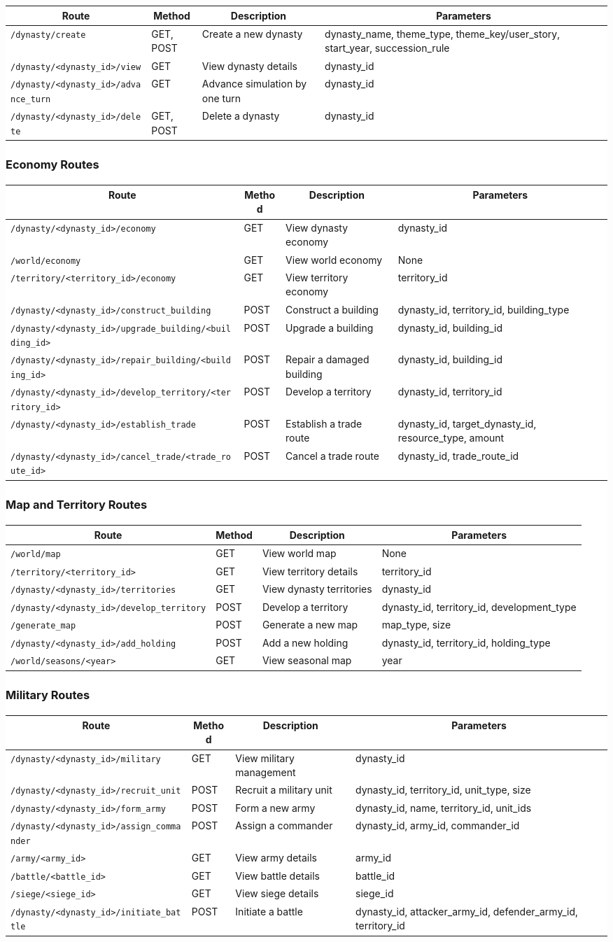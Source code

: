 | Route | Method | Description | Parameters |
|-------|--------|-------------|------------|
| `/dynasty/create` | GET, POST | Create a new dynasty | dynasty_name, theme_type, theme_key/user_story, start_year, succession_rule |
| `/dynasty/<dynasty_id>/view` | GET | View dynasty details | dynasty_id |
| `/dynasty/<dynasty_id>/advance_turn` | GET | Advance simulation by one turn | dynasty_id |
| `/dynasty/<dynasty_id>/delete` | GET, POST | Delete a dynasty | dynasty_id |

### Economy Routes

| Route | Method | Description | Parameters |
|-------|--------|-------------|------------|
| `/dynasty/<dynasty_id>/economy` | GET | View dynasty economy | dynasty_id |
| `/world/economy` | GET | View world economy | None |
| `/territory/<territory_id>/economy` | GET | View territory economy | territory_id |
| `/dynasty/<dynasty_id>/construct_building` | POST | Construct a building | dynasty_id, territory_id, building_type |
| `/dynasty/<dynasty_id>/upgrade_building/<building_id>` | POST | Upgrade a building | dynasty_id, building_id |
| `/dynasty/<dynasty_id>/repair_building/<building_id>` | POST | Repair a damaged building | dynasty_id, building_id |
| `/dynasty/<dynasty_id>/develop_territory/<territory_id>` | POST | Develop a territory | dynasty_id, territory_id |
| `/dynasty/<dynasty_id>/establish_trade` | POST | Establish a trade route | dynasty_id, target_dynasty_id, resource_type, amount |
| `/dynasty/<dynasty_id>/cancel_trade/<trade_route_id>` | POST | Cancel a trade route | dynasty_id, trade_route_id |

### Map and Territory Routes

| Route | Method | Description | Parameters |
|-------|--------|-------------|------------|
| `/world/map` | GET | View world map | None |
| `/territory/<territory_id>` | GET | View territory details | territory_id |
| `/dynasty/<dynasty_id>/territories` | GET | View dynasty territories | dynasty_id |
| `/dynasty/<dynasty_id>/develop_territory` | POST | Develop a territory | dynasty_id, territory_id, development_type |
| `/generate_map` | POST | Generate a new map | map_type, size |
| `/dynasty/<dynasty_id>/add_holding` | POST | Add a new holding | dynasty_id, territory_id, holding_type |
| `/world/seasons/<year>` | GET | View seasonal map | year |

### Military Routes

| Route | Method | Description | Parameters |
|-------|--------|-------------|------------|
| `/dynasty/<dynasty_id>/military` | GET | View military management | dynasty_id |
| `/dynasty/<dynasty_id>/recruit_unit` | POST | Recruit a military unit | dynasty_id, territory_id, unit_type, size |
| `/dynasty/<dynasty_id>/form_army` | POST | Form a new army | dynasty_id, name, territory_id, unit_ids |
| `/dynasty/<dynasty_id>/assign_commander` | POST | Assign a commander | dynasty_id, army_id, commander_id |
| `/army/<army_id>` | GET | View army details | army_id |
| `/battle/<battle_id>` | GET | View battle details | battle_id |
| `/siege/<siege_id>` | GET | View siege details | siege_id |
| `/dynasty/<dynasty_id>/initiate_battle` | POST | Initiate a battle | dynasty_id, attacker_army_id, defender_army_id, territory_id |